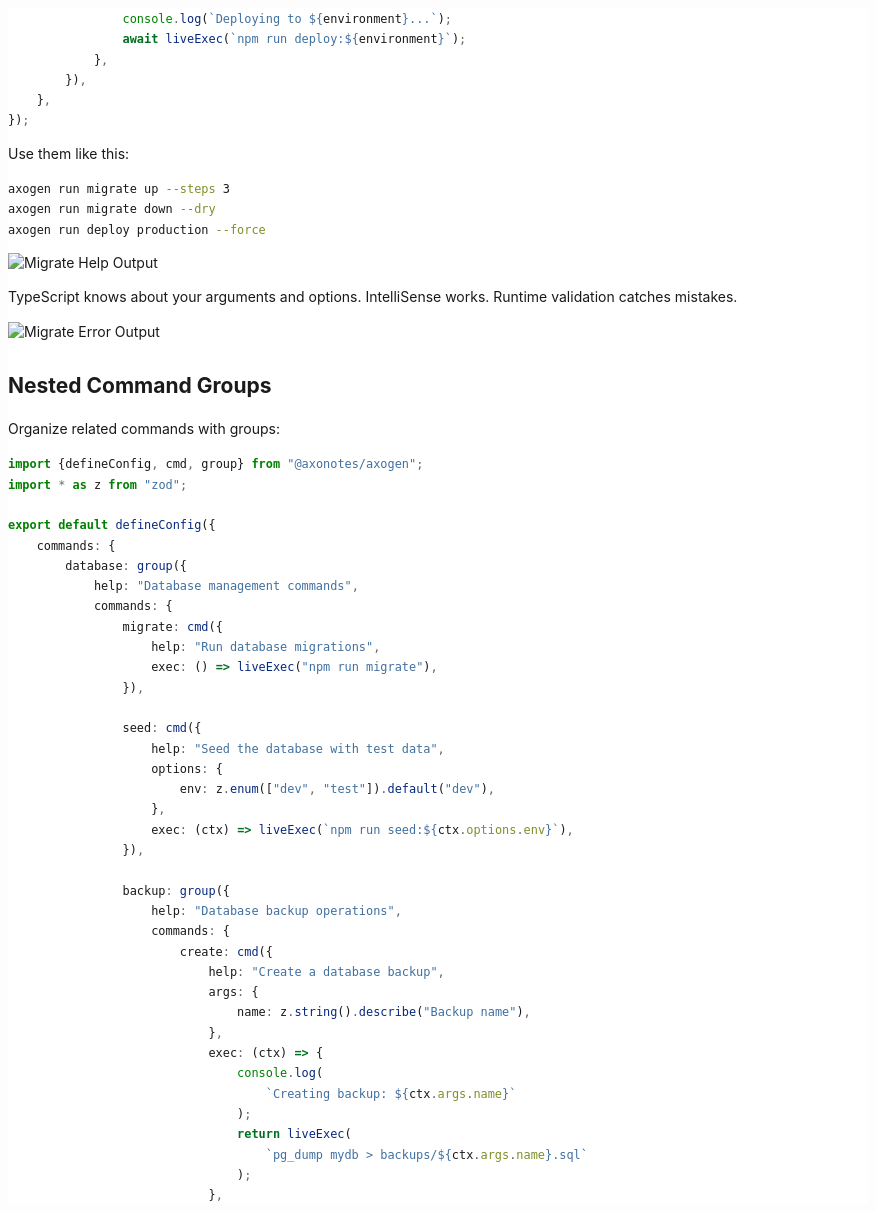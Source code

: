 ```typescript
                console.log(`Deploying to ${environment}...`);
                await liveExec(`npm run deploy:${environment}`);
            },
        }),
    },
});
```

Use them like this:

```bash
axogen run migrate up --steps 3
axogen run migrate down --dry
axogen run deploy production --force
```

![Migrate Help Output](/docs/commands/migrate_help.png)

TypeScript knows about your arguments and options. IntelliSense works. Runtime
validation catches mistakes.

![Migrate Error Output](/docs/commands/migrate_error.png)

## Nested Command Groups

Organize related commands with groups:

```typescript
import {defineConfig, cmd, group} from "@axonotes/axogen";
import * as z from "zod";

export default defineConfig({
    commands: {
        database: group({
            help: "Database management commands",
            commands: {
                migrate: cmd({
                    help: "Run database migrations",
                    exec: () => liveExec("npm run migrate"),
                }),

                seed: cmd({
                    help: "Seed the database with test data",
                    options: {
                        env: z.enum(["dev", "test"]).default("dev"),
                    },
                    exec: (ctx) => liveExec(`npm run seed:${ctx.options.env}`),
                }),

                backup: group({
                    help: "Database backup operations",
                    commands: {
                        create: cmd({
                            help: "Create a database backup",
                            args: {
                                name: z.string().describe("Backup name"),
                            },
                            exec: (ctx) => {
                                console.log(
                                    `Creating backup: ${ctx.args.name}`
                                );
                                return liveExec(
                                    `pg_dump mydb > backups/${ctx.args.name}.sql`
                                );
                            },
```